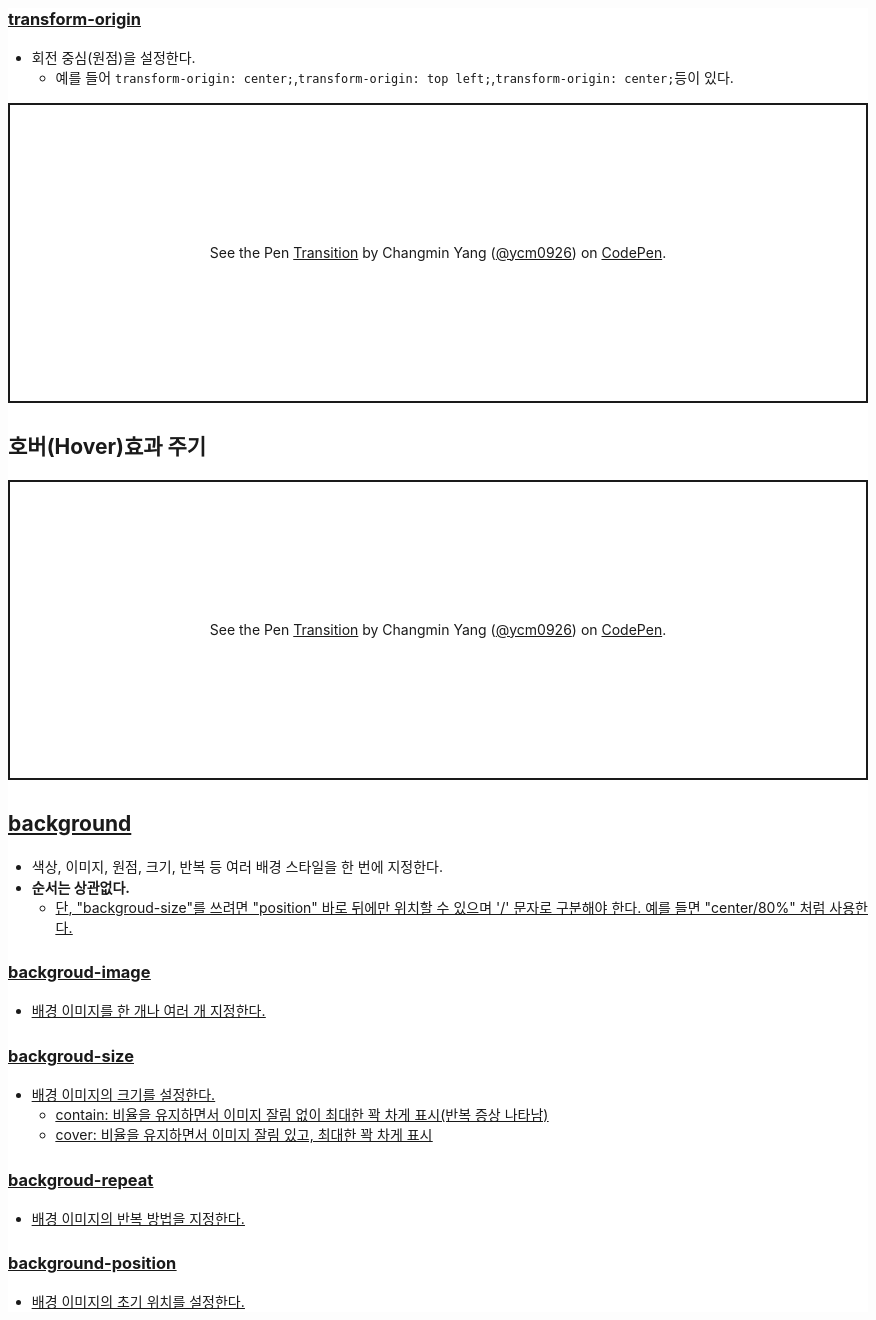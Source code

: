 ### [transform-origin](https://developer.mozilla.org/en-US/docs/Web/CSS/transform-origin)
* 회전 중심(원점)을 설정한다.
  * 예를 들어 `transform-origin: center;`,`transform-origin: top left;`,`transform-origin: center;`등이 있다.

<p class="codepen" data-height="300" data-default-tab="html,result" data-slug-hash="KKBZLKN" data-preview="true" data-editable="true" data-user="ycm0926" style="height: 300px; box-sizing: border-box; display: flex; align-items: center; justify-content: center; border: 2px solid; margin: 1em 0; padding: 1em;">
  <span>See the Pen <a href="https://codepen.io/ycm0926/pen/KKBZLKN">
  Transition</a> by Changmin Yang (<a href="https://codepen.io/ycm0926">@ycm0926</a>)
  on <a href="https://codepen.io">CodePen</a>.</span>
</p>
<script async src="https://cpwebassets.codepen.io/assets/embed/ei.js"></script>

## 호버(Hover)효과 주기

<p class="codepen" data-height="300" data-default-tab="html,result" data-slug-hash="KKBZLKN" data-preview="true" data-editable="true" data-user="ycm0926" style="height: 300px; box-sizing: border-box; display: flex; align-items: center; justify-content: center; border: 2px solid; margin: 1em 0; padding: 1em;">
  <span>See the Pen <a href="https://codepen.io/ycm0926/pen/KKBZLKN">
  Transition</a> by Changmin Yang (<a href="https://codepen.io/ycm0926">@ycm0926</a>)
  on <a href="https://codepen.io">CodePen</a>.</span>
</p>
<script async src="https://cpwebassets.codepen.io/assets/embed/ei.js"></script>

## [background](https://developer.mozilla.org/ko/docs/Web/CSS/background)
* 색상, 이미지, 원점, 크기, 반복 등 여러 배경 스타일을 한 번에 지정한다.
* **순서는 상관없다.**
  * <u>단<u>, "backgroud-size"를 쓰려면 "position" 바로 뒤에만 위치할 수 있으며 '/' 문자로 구분해야 한다. 예를 들면 "center/80%" 처럼 사용한다.

### [backgroud-image](https://developer.mozilla.org/ko/docs/Web/CSS/background-image)
* 배경 이미지를 한 개나 여러 개 지정한다.

### [backgroud-size](https://developer.mozilla.org/ko/docs/Web/CSS/background-size)
* 배경 이미지의 크기를 설정한다.
  * contain: 비율을 유지하면서 이미지 잘림 없이 최대한 꽉 차게 표시(반복 증상 나타남)
  * cover: 비율을 유지하면서 이미지 잘림 있고, 최대한 꽉 차게 표시

### [backgroud-repeat](https://developer.mozilla.org/ko/docs/Web/CSS/background-repeat)
* 배경 이미지의 반복 방법을 지정한다.

### [background-position](https://developer.mozilla.org/en-US/docs/Web/CSS/background-position)
* 배경 이미지의 초기 위치를 설정한다.
